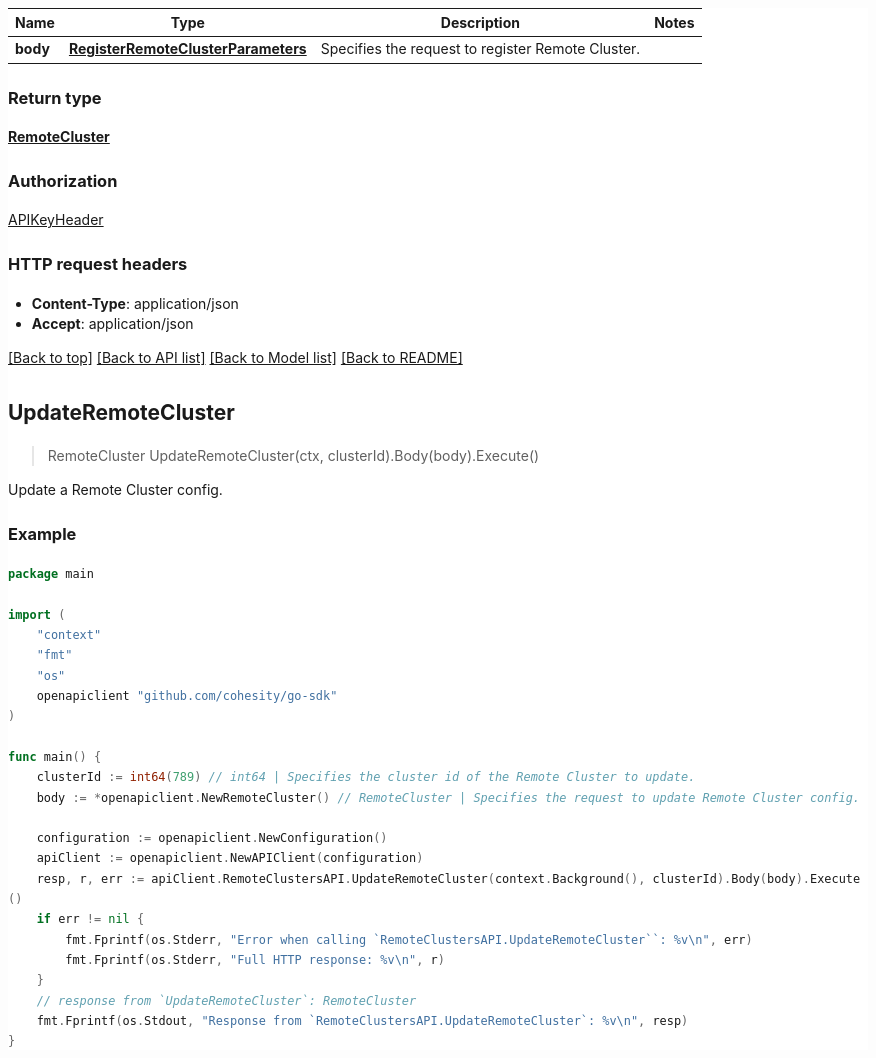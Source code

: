 
Name | Type | Description  | Notes
------------- | ------------- | ------------- | -------------
 **body** | [**RegisterRemoteClusterParameters**](RegisterRemoteClusterParameters.md) | Specifies the request to register Remote Cluster. | 

### Return type

[**RemoteCluster**](RemoteCluster.md)

### Authorization

[APIKeyHeader](../README.md#APIKeyHeader)

### HTTP request headers

- **Content-Type**: application/json
- **Accept**: application/json

[[Back to top]](#) [[Back to API list]](../README.md#documentation-for-api-endpoints)
[[Back to Model list]](../README.md#documentation-for-models)
[[Back to README]](../README.md)


## UpdateRemoteCluster

> RemoteCluster UpdateRemoteCluster(ctx, clusterId).Body(body).Execute()

Update a Remote Cluster config.



### Example

```go
package main

import (
	"context"
	"fmt"
	"os"
	openapiclient "github.com/cohesity/go-sdk"
)

func main() {
	clusterId := int64(789) // int64 | Specifies the cluster id of the Remote Cluster to update.
	body := *openapiclient.NewRemoteCluster() // RemoteCluster | Specifies the request to update Remote Cluster config.

	configuration := openapiclient.NewConfiguration()
	apiClient := openapiclient.NewAPIClient(configuration)
	resp, r, err := apiClient.RemoteClustersAPI.UpdateRemoteCluster(context.Background(), clusterId).Body(body).Execute()
	if err != nil {
		fmt.Fprintf(os.Stderr, "Error when calling `RemoteClustersAPI.UpdateRemoteCluster``: %v\n", err)
		fmt.Fprintf(os.Stderr, "Full HTTP response: %v\n", r)
	}
	// response from `UpdateRemoteCluster`: RemoteCluster
	fmt.Fprintf(os.Stdout, "Response from `RemoteClustersAPI.UpdateRemoteCluster`: %v\n", resp)
}
```
